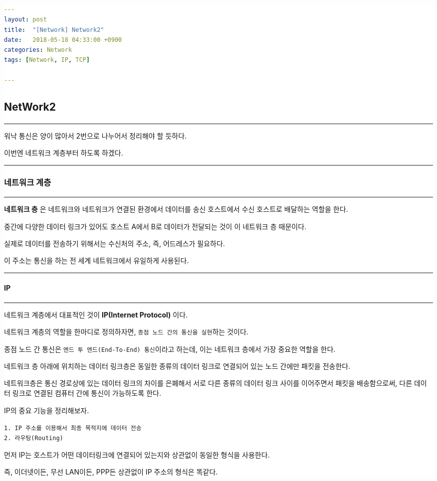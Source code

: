 ```yaml
---
layout: post
title:  "[Network] Network2"
date:   2018-05-18 04:33:00 +0900
categories: Network
tags: [Network, IP, TCP]

---
```


## NetWork2
---

워낙 통신은 양이 많아서 2번으로 나누어서 정리해야 할 듯하다.

이번엔 네트워크 계층부터 하도록 하겠다.

---

### 네트워크 계층

---

**네트워크 층** 은 네트워크와 네트워크가 연결된 환경에서 데이터를 송신 호스트에서 수신 호스트로 배달하는 역할을 한다.

중간에 다양한 데이터 링크가 있어도 호스트 A에서 B로 데이터가 전달되는 것이 이 네트워크 층 때문이다.

실제로 데이터를 전송하기 위해서는 수신처의 주소, 즉, 어드레스가 필요하다.

이 주소는 통신을 하는 전 세계 네트워크에서 유일하게 사용된다.

---

#### IP

---

네트워크 계층에서 대표적인 것이 **IP(Internet Protocol)** 이다.

네트워크 계층의 역할을 한마디로 정의하자면, `종점 노드 간의 통신을 실현`하는 것이다.

종점 노드 간 통신은 `엔드 투 엔드(End-To-End) 통신`이라고 하는데, 이는 네트워크 층에서 가장 중요한 역할을 한다.

네트워크 층 아래에 위치하는 데이터 링크층은 동일한 종류의 데이터 링크로 연결되어 있는 노드 간에만 패킷을 전송한다.

네트워크층은 통신 경로상에 있는 데이터 링크의 차이를 은폐해서 서로 다른 종류의 데이터 링크 사이를 이어주면서 패킷을 배송함으로써, 다른 데이터 링크로 연결된 컴퓨터 간에 통신이 가능하도록 한다.

IP의 중요 기능을 정리해보자.

    1. IP 주소를 이용해서 최종 목적지에 데이터 전송
    2. 라우팅(Routing)

먼저 IP는 호스트가 어떤 데이터링크에 연결되어 있는지와 상관없이 동일한 형식을 사용한다.

즉, 이더넷이든, 무선 LAN이든, PPP든 상관없이 IP 주소의 형식은 똑같다.
